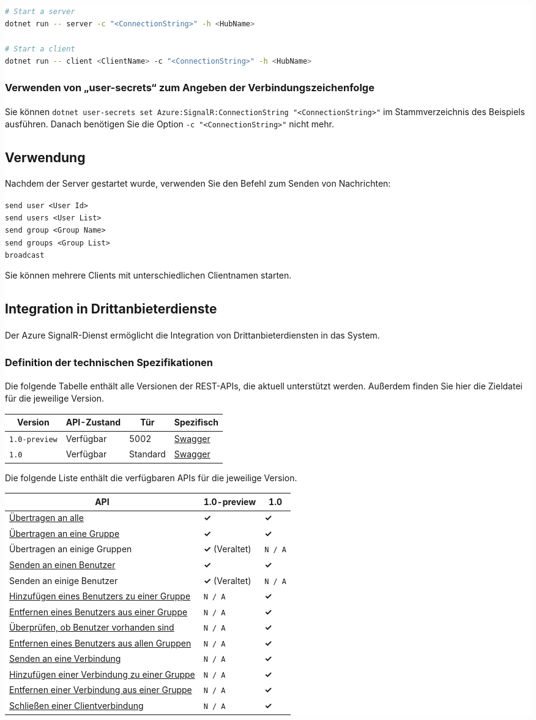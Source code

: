 ```bash
# Start a server
dotnet run -- server -c "<ConnectionString>" -h <HubName>

# Start a client
dotnet run -- client <ClientName> -c "<ConnectionString>" -h <HubName>
```

### <a name="use-user-secrets-to-specify-connection-string"></a>Verwenden von „user-secrets“ zum Angeben der Verbindungszeichenfolge

Sie können `dotnet user-secrets set Azure:SignalR:ConnectionString "<ConnectionString>"` im Stammverzeichnis des Beispiels ausführen. Danach benötigen Sie die Option `-c "<ConnectionString>"` nicht mehr.

## <a name="usage"></a>Verwendung

Nachdem der Server gestartet wurde, verwenden Sie den Befehl zum Senden von Nachrichten:

```
send user <User Id>
send users <User List>
send group <Group Name>
send groups <Group List>
broadcast
```

Sie können mehrere Clients mit unterschiedlichen Clientnamen starten.

## <a name="integration-with-third-party-services"></a><a name="usage"> </a> Integration in Drittanbieterdienste

Der Azure SignalR-Dienst ermöglicht die Integration von Drittanbieterdiensten in das System.

### <a name="definition-of-technical-specifications"></a>Definition der technischen Spezifikationen

Die folgende Tabelle enthält alle Versionen der REST-APIs, die aktuell unterstützt werden. Außerdem finden Sie hier die Zieldatei für die jeweilige Version.

Version | API-Zustand | Tür | Spezifisch
--- | --- | --- | ---
`1.0-preview` | Verfügbar | 5002 | [Swagger](https://github.com/Azure/azure-signalr/tree/dev/docs/swagger/v1-preview.json)
`1.0` | Verfügbar | Standard | [Swagger](https://github.com/Azure/azure-signalr/tree/dev/docs/swagger/v1.json)

Die folgende Liste enthält die verfügbaren APIs für die jeweilige Version.

API | 1.0-preview | 1.0
--- | --- | ---
[Übertragen an alle](#broadcast) | **&#x2713;** | **&#x2713;**
[Übertragen an eine Gruppe](#broadcast-group) | **&#x2713;** | **&#x2713;**
Übertragen an einige Gruppen | **&#x2713;** (Veraltet) | `N / A`
[Senden an einen Benutzer](#send-user) | **&#x2713;** | **&#x2713;**
Senden an einige Benutzer | **&#x2713;** (Veraltet) | `N / A`
[Hinzufügen eines Benutzers zu einer Gruppe](#add-user-to-group) | `N / A` | **&#x2713;**
[Entfernen eines Benutzers aus einer Gruppe](#remove-user-from-group) | `N / A` | **&#x2713;**
[Überprüfen, ob Benutzer vorhanden sind](#check-user-existence) | `N / A` | **&#x2713;**
[Entfernen eines Benutzers aus allen Gruppen](#remove-user-from-all-groups) | `N / A` | **&#x2713;**
[Senden an eine Verbindung](#send-connection) | `N / A` | **&#x2713;**
[Hinzufügen einer Verbindung zu einer Gruppe](#add-connection-to-group) | `N / A` | **&#x2713;**
[Entfernen einer Verbindung aus einer Gruppe](#remove-connection-from-group) | `N / A` | **&#x2713;**
[Schließen einer Clientverbindung](#close-connection) | `N / A` | **&#x2713;**